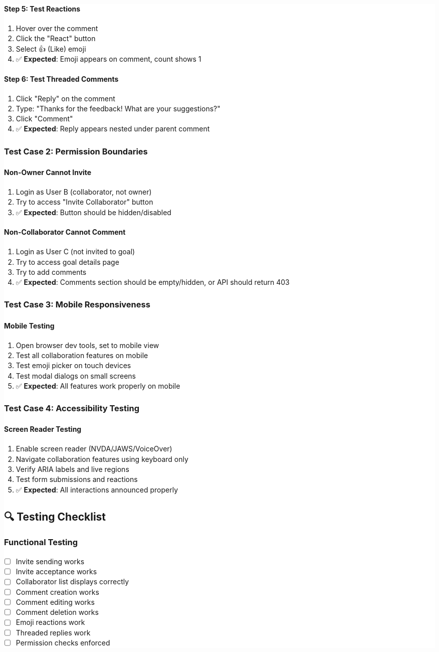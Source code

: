 #### **Step 5: Test Reactions**
1. Hover over the comment
2. Click the "React" button
3. Select 👍 (Like) emoji
4. ✅ **Expected**: Emoji appears on comment, count shows 1

#### **Step 6: Test Threaded Comments**
1. Click "Reply" on the comment
2. Type: "Thanks for the feedback! What are your suggestions?"
3. Click "Comment"
4. ✅ **Expected**: Reply appears nested under parent comment

### **Test Case 2: Permission Boundaries**

#### **Non-Owner Cannot Invite**
1. Login as User B (collaborator, not owner)
2. Try to access "Invite Collaborator" button
3. ✅ **Expected**: Button should be hidden/disabled

#### **Non-Collaborator Cannot Comment**
1. Login as User C (not invited to goal)
2. Try to access goal details page
3. Try to add comments
4. ✅ **Expected**: Comments section should be empty/hidden, or API should return 403

### **Test Case 3: Mobile Responsiveness**

#### **Mobile Testing**
1. Open browser dev tools, set to mobile view
2. Test all collaboration features on mobile
3. Test emoji picker on touch devices
4. Test modal dialogs on small screens
5. ✅ **Expected**: All features work properly on mobile

### **Test Case 4: Accessibility Testing**

#### **Screen Reader Testing**
1. Enable screen reader (NVDA/JAWS/VoiceOver)
2. Navigate collaboration features using keyboard only
3. Verify ARIA labels and live regions
4. Test form submissions and reactions
5. ✅ **Expected**: All interactions announced properly

## 🔍 **Testing Checklist**

### **Functional Testing**
- [ ] Invite sending works
- [ ] Invite acceptance works
- [ ] Collaborator list displays correctly
- [ ] Comment creation works
- [ ] Comment editing works
- [ ] Comment deletion works
- [ ] Emoji reactions work
- [ ] Threaded replies work
- [ ] Permission checks enforced
